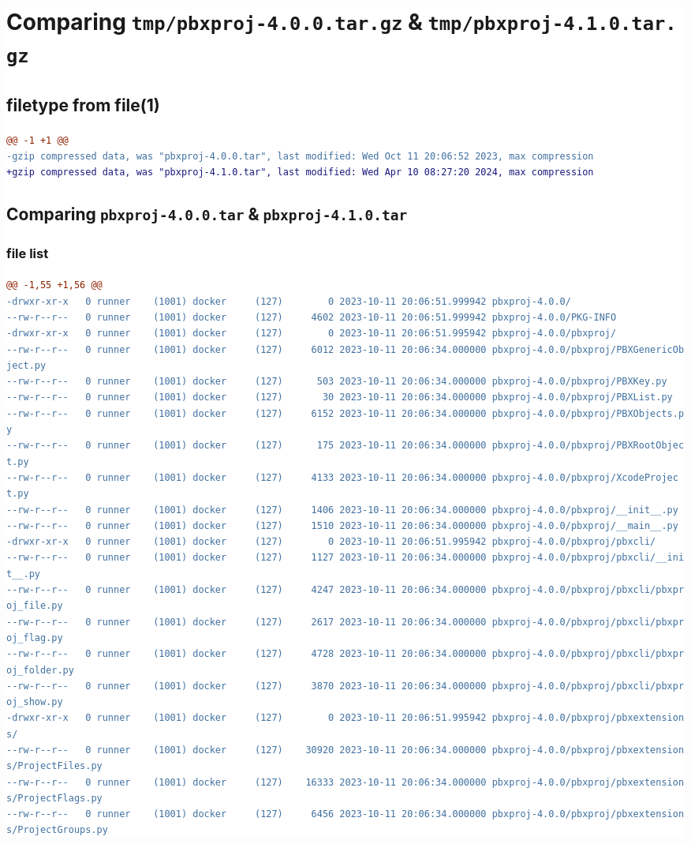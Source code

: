 # Comparing `tmp/pbxproj-4.0.0.tar.gz` & `tmp/pbxproj-4.1.0.tar.gz`

## filetype from file(1)

```diff
@@ -1 +1 @@
-gzip compressed data, was "pbxproj-4.0.0.tar", last modified: Wed Oct 11 20:06:52 2023, max compression
+gzip compressed data, was "pbxproj-4.1.0.tar", last modified: Wed Apr 10 08:27:20 2024, max compression
```

## Comparing `pbxproj-4.0.0.tar` & `pbxproj-4.1.0.tar`

### file list

```diff
@@ -1,55 +1,56 @@
-drwxr-xr-x   0 runner    (1001) docker     (127)        0 2023-10-11 20:06:51.999942 pbxproj-4.0.0/
--rw-r--r--   0 runner    (1001) docker     (127)     4602 2023-10-11 20:06:51.999942 pbxproj-4.0.0/PKG-INFO
-drwxr-xr-x   0 runner    (1001) docker     (127)        0 2023-10-11 20:06:51.995942 pbxproj-4.0.0/pbxproj/
--rw-r--r--   0 runner    (1001) docker     (127)     6012 2023-10-11 20:06:34.000000 pbxproj-4.0.0/pbxproj/PBXGenericObject.py
--rw-r--r--   0 runner    (1001) docker     (127)      503 2023-10-11 20:06:34.000000 pbxproj-4.0.0/pbxproj/PBXKey.py
--rw-r--r--   0 runner    (1001) docker     (127)       30 2023-10-11 20:06:34.000000 pbxproj-4.0.0/pbxproj/PBXList.py
--rw-r--r--   0 runner    (1001) docker     (127)     6152 2023-10-11 20:06:34.000000 pbxproj-4.0.0/pbxproj/PBXObjects.py
--rw-r--r--   0 runner    (1001) docker     (127)      175 2023-10-11 20:06:34.000000 pbxproj-4.0.0/pbxproj/PBXRootObject.py
--rw-r--r--   0 runner    (1001) docker     (127)     4133 2023-10-11 20:06:34.000000 pbxproj-4.0.0/pbxproj/XcodeProject.py
--rw-r--r--   0 runner    (1001) docker     (127)     1406 2023-10-11 20:06:34.000000 pbxproj-4.0.0/pbxproj/__init__.py
--rw-r--r--   0 runner    (1001) docker     (127)     1510 2023-10-11 20:06:34.000000 pbxproj-4.0.0/pbxproj/__main__.py
-drwxr-xr-x   0 runner    (1001) docker     (127)        0 2023-10-11 20:06:51.995942 pbxproj-4.0.0/pbxproj/pbxcli/
--rw-r--r--   0 runner    (1001) docker     (127)     1127 2023-10-11 20:06:34.000000 pbxproj-4.0.0/pbxproj/pbxcli/__init__.py
--rw-r--r--   0 runner    (1001) docker     (127)     4247 2023-10-11 20:06:34.000000 pbxproj-4.0.0/pbxproj/pbxcli/pbxproj_file.py
--rw-r--r--   0 runner    (1001) docker     (127)     2617 2023-10-11 20:06:34.000000 pbxproj-4.0.0/pbxproj/pbxcli/pbxproj_flag.py
--rw-r--r--   0 runner    (1001) docker     (127)     4728 2023-10-11 20:06:34.000000 pbxproj-4.0.0/pbxproj/pbxcli/pbxproj_folder.py
--rw-r--r--   0 runner    (1001) docker     (127)     3870 2023-10-11 20:06:34.000000 pbxproj-4.0.0/pbxproj/pbxcli/pbxproj_show.py
-drwxr-xr-x   0 runner    (1001) docker     (127)        0 2023-10-11 20:06:51.995942 pbxproj-4.0.0/pbxproj/pbxextensions/
--rw-r--r--   0 runner    (1001) docker     (127)    30920 2023-10-11 20:06:34.000000 pbxproj-4.0.0/pbxproj/pbxextensions/ProjectFiles.py
--rw-r--r--   0 runner    (1001) docker     (127)    16333 2023-10-11 20:06:34.000000 pbxproj-4.0.0/pbxproj/pbxextensions/ProjectFlags.py
--rw-r--r--   0 runner    (1001) docker     (127)     6456 2023-10-11 20:06:34.000000 pbxproj-4.0.0/pbxproj/pbxextensions/ProjectGroups.py
```